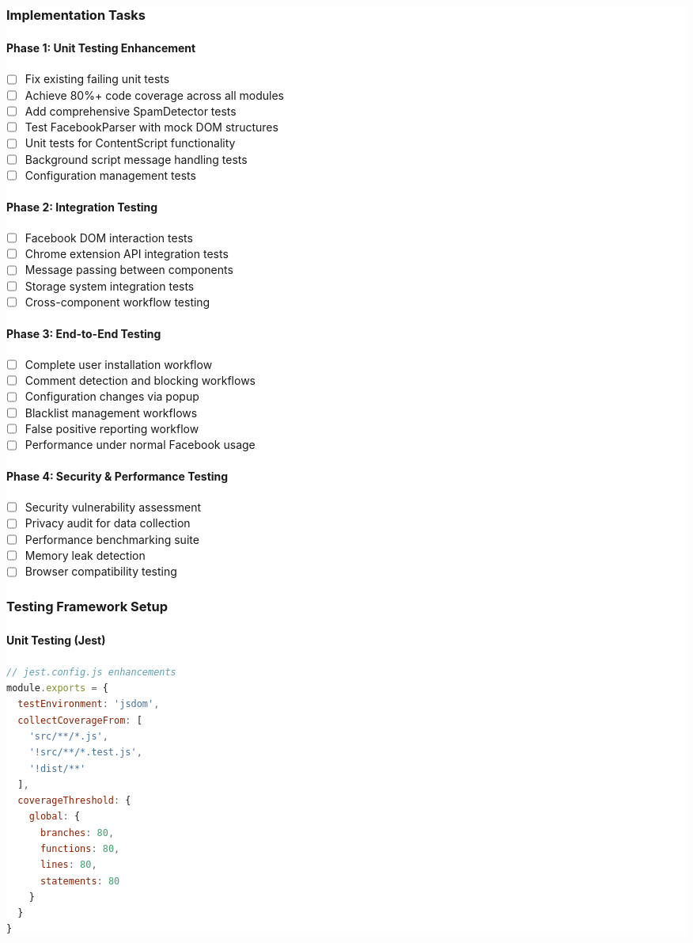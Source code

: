### Implementation Tasks

#### Phase 1: Unit Testing Enhancement
- [ ] Fix existing failing unit tests
- [ ] Achieve 80%+ code coverage across all modules
- [ ] Add comprehensive SpamDetector tests
- [ ] Test FacebookParser with mock DOM structures
- [ ] Unit tests for ContentScript functionality
- [ ] Background script message handling tests
- [ ] Configuration management tests

#### Phase 2: Integration Testing
- [ ] Facebook DOM interaction tests
- [ ] Chrome extension API integration tests  
- [ ] Message passing between components
- [ ] Storage system integration tests
- [ ] Cross-component workflow testing

#### Phase 3: End-to-End Testing
- [ ] Complete user installation workflow
- [ ] Comment detection and blocking workflows
- [ ] Configuration changes via popup
- [ ] Blacklist management workflows
- [ ] False positive reporting workflow
- [ ] Performance under normal Facebook usage

#### Phase 4: Security & Performance Testing
- [ ] Security vulnerability assessment
- [ ] Privacy audit for data collection
- [ ] Performance benchmarking suite
- [ ] Memory leak detection
- [ ] Browser compatibility testing

### Testing Framework Setup

#### Unit Testing (Jest)
```javascript
// jest.config.js enhancements
module.exports = {
  testEnvironment: 'jsdom',
  collectCoverageFrom: [
    'src/**/*.js',
    '!src/**/*.test.js',
    '!dist/**'
  ],
  coverageThreshold: {
    global: {
      branches: 80,
      functions: 80, 
      lines: 80,
      statements: 80
    }
  }
}
```
